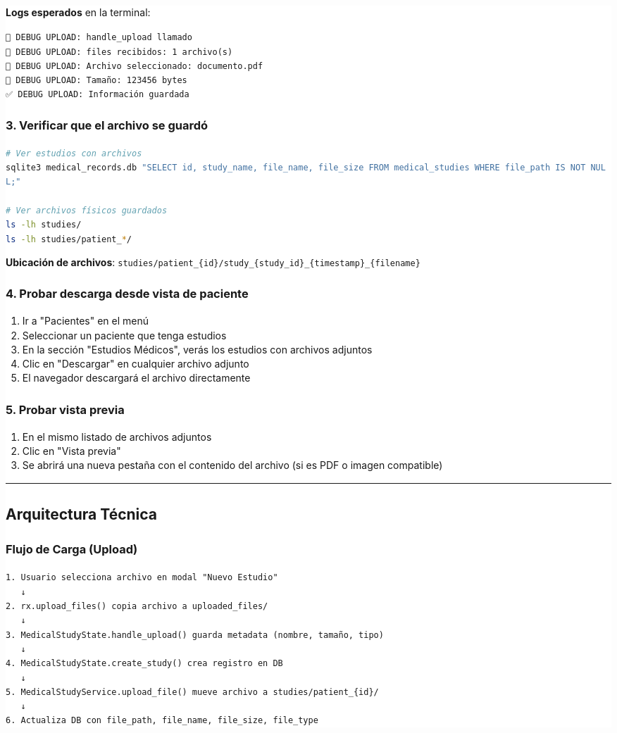 **Logs esperados** en la terminal:
```
📁 DEBUG UPLOAD: handle_upload llamado
📁 DEBUG UPLOAD: files recibidos: 1 archivo(s)
📁 DEBUG UPLOAD: Archivo seleccionado: documento.pdf
📁 DEBUG UPLOAD: Tamaño: 123456 bytes
✅ DEBUG UPLOAD: Información guardada
```

### 3. Verificar que el archivo se guardó

```bash
# Ver estudios con archivos
sqlite3 medical_records.db "SELECT id, study_name, file_name, file_size FROM medical_studies WHERE file_path IS NOT NULL;"

# Ver archivos físicos guardados
ls -lh studies/
ls -lh studies/patient_*/
```

**Ubicación de archivos**: `studies/patient_{id}/study_{study_id}_{timestamp}_{filename}`

### 4. Probar descarga desde vista de paciente

1. Ir a "Pacientes" en el menú
2. Seleccionar un paciente que tenga estudios
3. En la sección "Estudios Médicos", verás los estudios con archivos adjuntos
4. Clic en "Descargar" en cualquier archivo adjunto
5. El navegador descargará el archivo directamente

### 5. Probar vista previa

1. En el mismo listado de archivos adjuntos
2. Clic en "Vista previa"
3. Se abrirá una nueva pestaña con el contenido del archivo (si es PDF o imagen compatible)

---

## Arquitectura Técnica

### Flujo de Carga (Upload)

```
1. Usuario selecciona archivo en modal "Nuevo Estudio"
   ↓
2. rx.upload_files() copia archivo a uploaded_files/
   ↓
3. MedicalStudyState.handle_upload() guarda metadata (nombre, tamaño, tipo)
   ↓
4. MedicalStudyState.create_study() crea registro en DB
   ↓
5. MedicalStudyService.upload_file() mueve archivo a studies/patient_{id}/
   ↓
6. Actualiza DB con file_path, file_name, file_size, file_type
```

